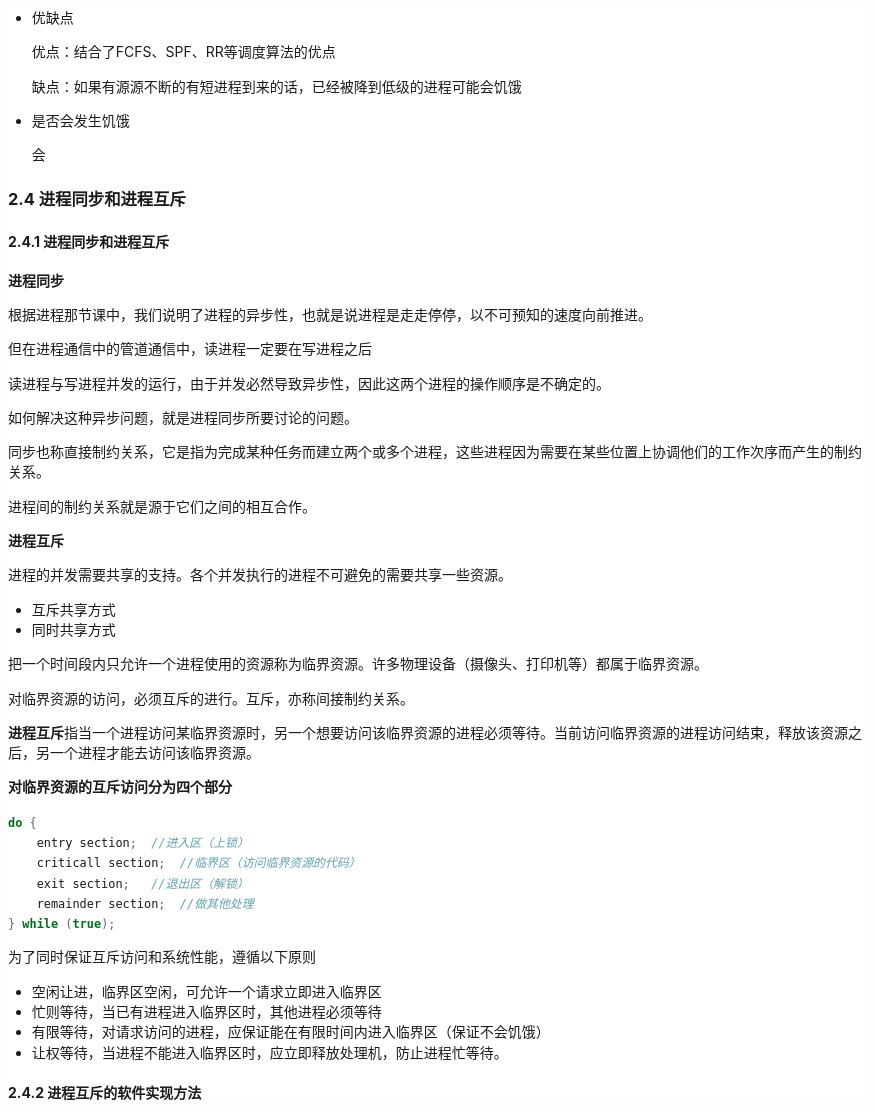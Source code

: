 - 优缺点

  优点：结合了FCFS、SPF、RR等调度算法的优点

  缺点：如果有源源不断的有短进程到来的话，已经被降到低级的进程可能会饥饿

- 是否会发生饥饿

  会

### 2.4 进程同步和进程互斥

#### 2.4.1 进程同步和进程互斥

**进程同步**

根据进程那节课中，我们说明了进程的异步性，也就是说进程是走走停停，以不可预知的速度向前推进。

但在进程通信中的管道通信中，读进程一定要在写进程之后

读进程与写进程并发的运行，由于并发必然导致异步性，因此这两个进程的操作顺序是不确定的。

如何解决这种异步问题，就是进程同步所要讨论的问题。

同步也称直接制约关系，它是指为完成某种任务而建立两个或多个进程，这些进程因为需要在某些位置上协调他们的工作次序而产生的制约关系。

进程间的制约关系就是源于它们之间的相互合作。

**进程互斥**

进程的并发需要共享的支持。各个并发执行的进程不可避免的需要共享一些资源。

- 互斥共享方式
- 同时共享方式

把一个时间段内只允许一个进程使用的资源称为临界资源。许多物理设备（摄像头、打印机等）都属于临界资源。

对临界资源的访问，必须互斥的进行。互斥，亦称间接制约关系。

**进程互斥**指当一个进程访问某临界资源时，另一个想要访问该临界资源的进程必须等待。当前访问临界资源的进程访问结束，释放该资源之后，另一个进程才能去访问该临界资源。

**对临界资源的互斥访问分为四个部分**

```c
do {
    entry section;	//进入区（上锁）
    criticall section;	//临界区（访问临界资源的代码）
    exit section;	//退出区（解锁）
    remainder section;	//做其他处理
} while (true);
```

为了同时保证互斥访问和系统性能，遵循以下原则

- 空闲让进，临界区空闲，可允许一个请求立即进入临界区
- 忙则等待，当已有进程进入临界区时，其他进程必须等待
- 有限等待，对请求访问的进程，应保证能在有限时间内进入临界区（保证不会饥饿）
- 让权等待，当进程不能进入临界区时，应立即释放处理机，防止进程忙等待。

#### 2.4.2 进程互斥的软件实现方法
